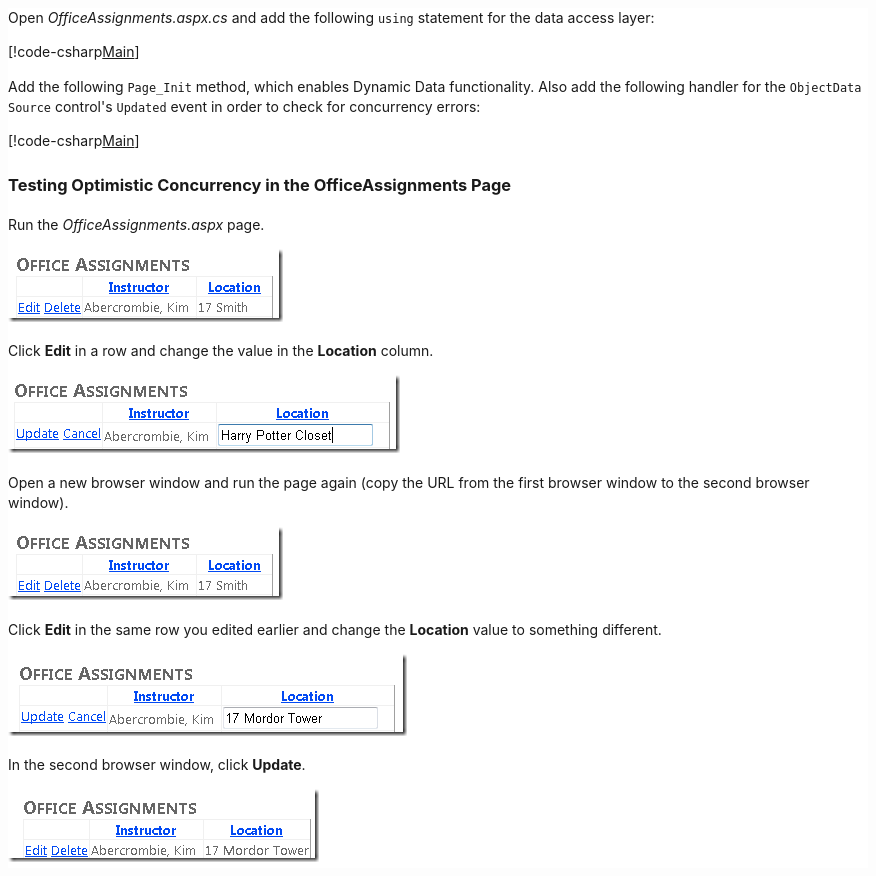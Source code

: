 Open *OfficeAssignments.aspx.cs* and add the following `using` statement for the data access layer:

[!code-csharp[Main](handling-concurrency-with-the-entity-framework-in-an-asp-net-web-application/samples/sample14.cs)]

Add the following `Page_Init` method, which enables Dynamic Data functionality. Also add the following handler for the `ObjectDataSource` control's `Updated` event in order to check for concurrency errors:

[!code-csharp[Main](handling-concurrency-with-the-entity-framework-in-an-asp-net-web-application/samples/sample15.cs)]

### Testing Optimistic Concurrency in the OfficeAssignments Page

Run the *OfficeAssignments.aspx* page.

[![Image10](handling-concurrency-with-the-entity-framework-in-an-asp-net-web-application/_static/image32.png)](handling-concurrency-with-the-entity-framework-in-an-asp-net-web-application/_static/image31.png)

Click **Edit** in a row and change the value in the **Location** column.

[![Image11](handling-concurrency-with-the-entity-framework-in-an-asp-net-web-application/_static/image34.png)](handling-concurrency-with-the-entity-framework-in-an-asp-net-web-application/_static/image33.png)

Open a new browser window and run the page again (copy the URL from the first browser window to the second browser window).

[![Image10](handling-concurrency-with-the-entity-framework-in-an-asp-net-web-application/_static/image36.png)](handling-concurrency-with-the-entity-framework-in-an-asp-net-web-application/_static/image35.png)

Click **Edit** in the same row you edited earlier and change the **Location** value to something different.

[![Image12](handling-concurrency-with-the-entity-framework-in-an-asp-net-web-application/_static/image38.png)](handling-concurrency-with-the-entity-framework-in-an-asp-net-web-application/_static/image37.png)

In the second browser window, click **Update**.

[![Image13](handling-concurrency-with-the-entity-framework-in-an-asp-net-web-application/_static/image40.png)](handling-concurrency-with-the-entity-framework-in-an-asp-net-web-application/_static/image39.png)
